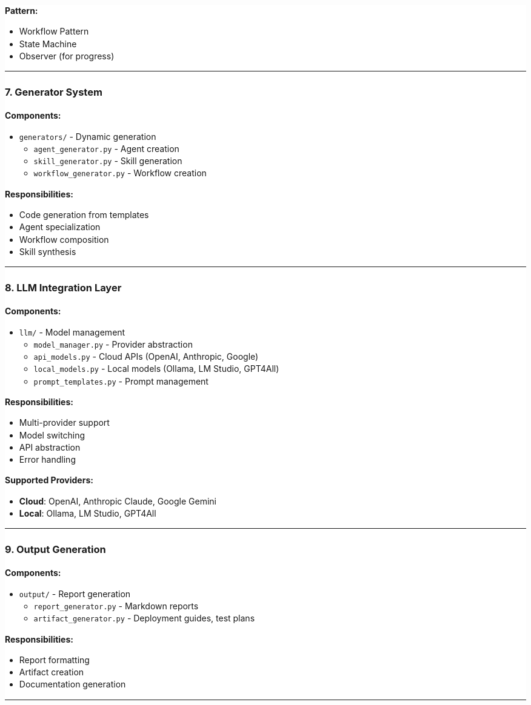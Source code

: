 **Pattern:**
- Workflow Pattern
- State Machine
- Observer (for progress)

---

### 7. **Generator System**

**Components:**
- `generators/` - Dynamic generation
  - `agent_generator.py` - Agent creation
  - `skill_generator.py` - Skill generation
  - `workflow_generator.py` - Workflow creation

**Responsibilities:**
- Code generation from templates
- Agent specialization
- Workflow composition
- Skill synthesis

---

### 8. **LLM Integration Layer**

**Components:**
- `llm/` - Model management
  - `model_manager.py` - Provider abstraction
  - `api_models.py` - Cloud APIs (OpenAI, Anthropic, Google)
  - `local_models.py` - Local models (Ollama, LM Studio, GPT4All)
  - `prompt_templates.py` - Prompt management

**Responsibilities:**
- Multi-provider support
- Model switching
- API abstraction
- Error handling

**Supported Providers:**
- **Cloud**: OpenAI, Anthropic Claude, Google Gemini
- **Local**: Ollama, LM Studio, GPT4All

---

### 9. **Output Generation**

**Components:**
- `output/` - Report generation
  - `report_generator.py` - Markdown reports
  - `artifact_generator.py` - Deployment guides, test plans

**Responsibilities:**
- Report formatting
- Artifact creation
- Documentation generation

---